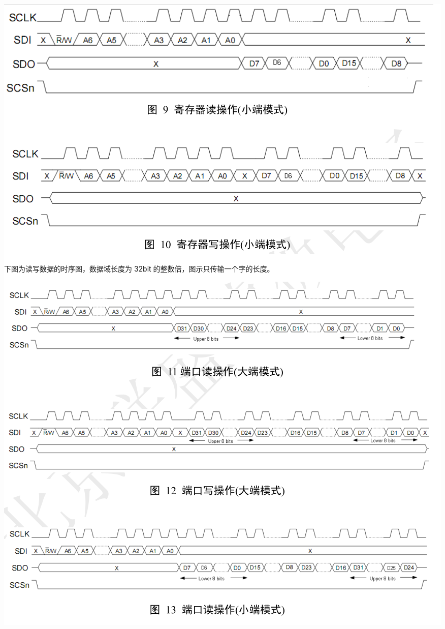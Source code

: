 ![image-20201026153014878](https://github.com/SmartArduino/zhdocs/raw/master/zhW_Series/W600/RegisterManual/image-20201026153014878.png)

下图为读写数据的时序图，数据域长度为 32bit 的整数倍，图示只传输一个字的长度。

![image-20201026153054089](https://github.com/SmartArduino/zhdocs/raw/master/zhW_Series/W600/RegisterManual/image-20201026153054089.png)
